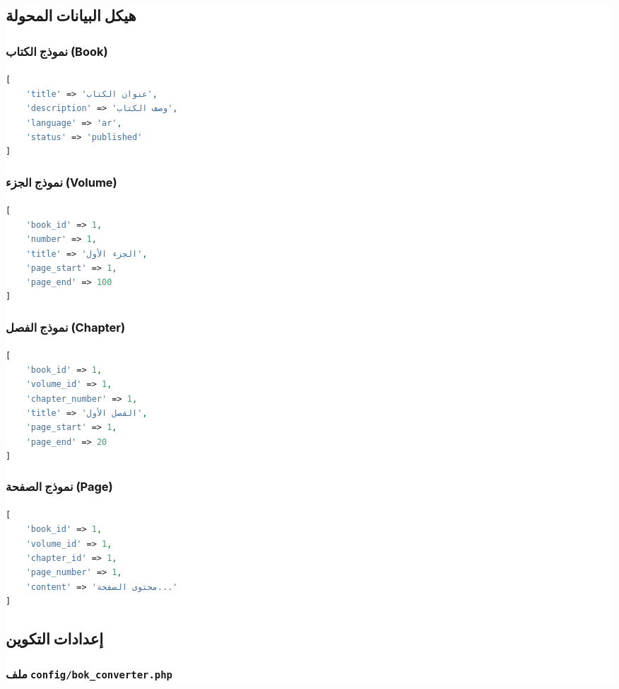 ## هيكل البيانات المحولة

### نموذج الكتاب (Book)
```php
[
    'title' => 'عنوان الكتاب',
    'description' => 'وصف الكتاب',
    'language' => 'ar',
    'status' => 'published'
]
```

### نموذج الجزء (Volume)
```php
[
    'book_id' => 1,
    'number' => 1,
    'title' => 'الجزء الأول',
    'page_start' => 1,
    'page_end' => 100
]
```

### نموذج الفصل (Chapter)
```php
[
    'book_id' => 1,
    'volume_id' => 1,
    'chapter_number' => 1,
    'title' => 'الفصل الأول',
    'page_start' => 1,
    'page_end' => 20
]
```

### نموذج الصفحة (Page)
```php
[
    'book_id' => 1,
    'volume_id' => 1,
    'chapter_id' => 1,
    'page_number' => 1,
    'content' => 'محتوى الصفحة...'
]
```

## إعدادات التكوين

### ملف `config/bok_converter.php`
